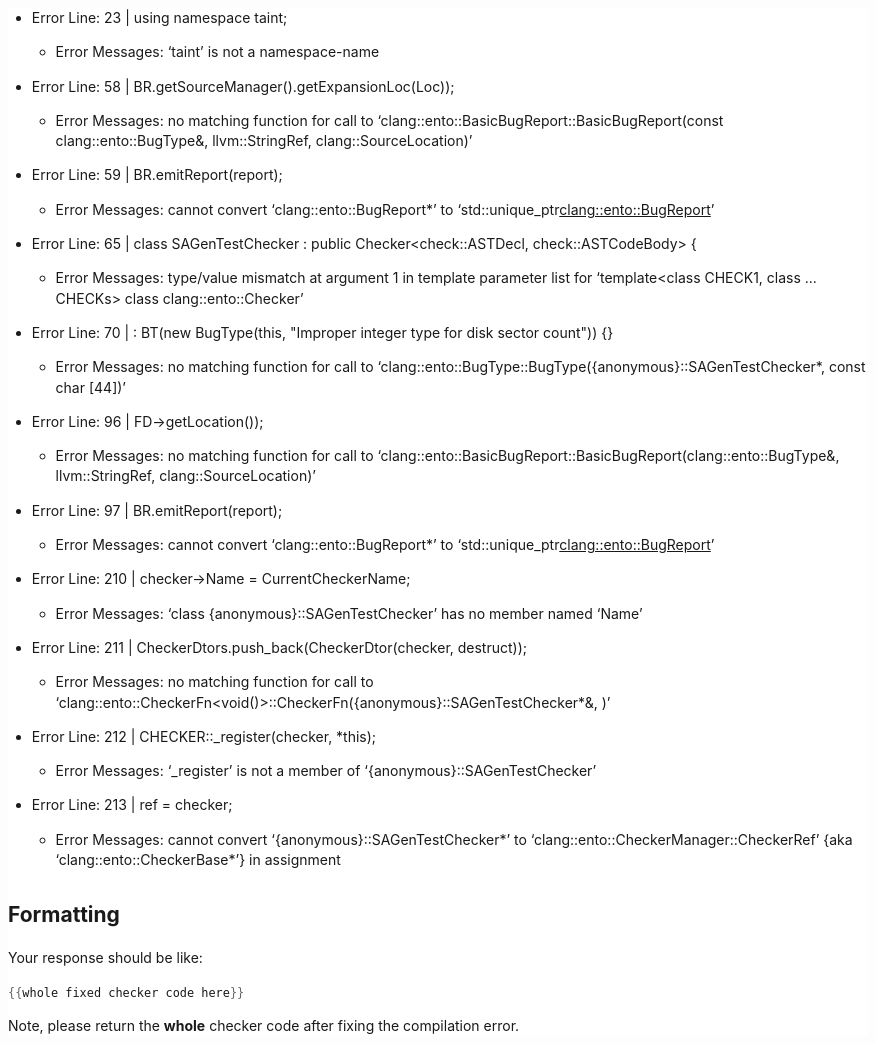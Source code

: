- Error Line: 23 | using namespace taint;

	- Error Messages: ‘taint’ is not a namespace-name

- Error Line: 58 |                            BR.getSourceManager().getExpansionLoc(Loc));

	- Error Messages: no matching function for call to ‘clang::ento::BasicBugReport::BasicBugReport(const clang::ento::BugType&, llvm::StringRef, clang::SourceLocation)’

- Error Line: 59 |       BR.emitReport(report);

	- Error Messages: cannot convert ‘clang::ento::BugReport*’ to ‘std::unique_ptr<clang::ento::BugReport>’

- Error Line: 65 | class SAGenTestChecker : public Checker<check::ASTDecl, check::ASTCodeBody> {

	- Error Messages: type/value mismatch at argument 1 in template parameter list for ‘template<class CHECK1, class ... CHECKs> class clang::ento::Checker’

- Error Line: 70 |     : BT(new BugType(this, "Improper integer type for disk sector count")) {}

	- Error Messages: no matching function for call to ‘clang::ento::BugType::BugType({anonymous}::SAGenTestChecker*, const char [44])’

- Error Line: 96 |                                  FD->getLocation());

	- Error Messages: no matching function for call to ‘clang::ento::BasicBugReport::BasicBugReport(clang::ento::BugType&, llvm::StringRef, clang::SourceLocation)’

- Error Line: 97 |         BR.emitReport(report);

	- Error Messages: cannot convert ‘clang::ento::BugReport*’ to ‘std::unique_ptr<clang::ento::BugReport>’

- Error Line: 210 |     checker->Name = CurrentCheckerName;

	- Error Messages: ‘class {anonymous}::SAGenTestChecker’ has no member named ‘Name’

- Error Line: 211 |     CheckerDtors.push_back(CheckerDtor(checker, destruct<CHECKER>));

	- Error Messages: no matching function for call to ‘clang::ento::CheckerFn<void()>::CheckerFn({anonymous}::SAGenTestChecker*&, <unresolved overloaded function type>)’

- Error Line: 212 |     CHECKER::_register(checker, *this);

	- Error Messages: ‘_register’ is not a member of ‘{anonymous}::SAGenTestChecker’

- Error Line: 213 |     ref = checker;

	- Error Messages: cannot convert ‘{anonymous}::SAGenTestChecker*’ to ‘clang::ento::CheckerManager::CheckerRef’ {aka ‘clang::ento::CheckerBase*’} in assignment



## Formatting 

Your response should be like: 

```cpp
{{whole fixed checker code here}}
```

Note, please return the **whole** checker code after fixing the compilation error.